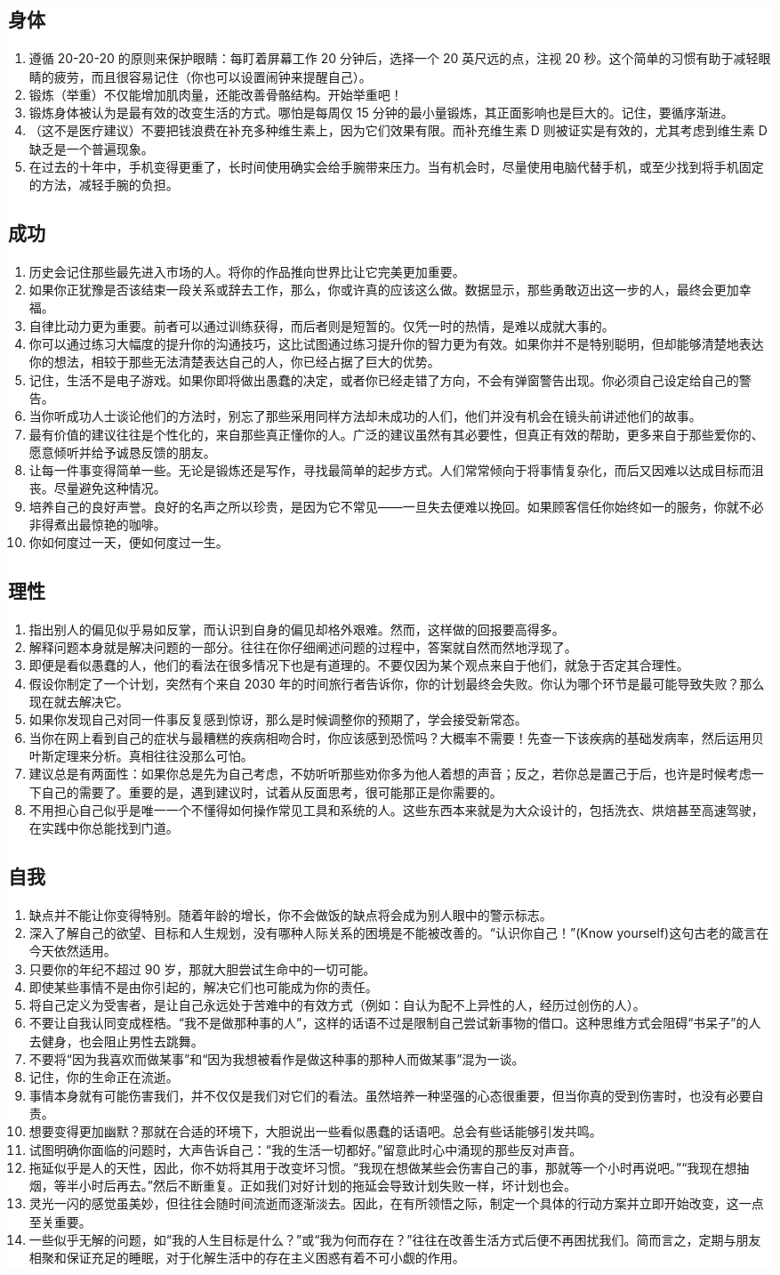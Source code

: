 ## 身体

1. 遵循 20-20-20 的原则来保护眼睛：每盯着屏幕工作 20 分钟后，选择一个 20 英尺远的点，注视 20 秒。这个简单的习惯有助于减轻眼睛的疲劳，而且很容易记住（你也可以设置闹钟来提醒自己）。
2. 锻炼（举重）不仅能增加肌肉量，还能改善骨骼结构。开始举重吧！
3. 锻炼身体被认为是最有效的改变生活的方式。哪怕是每周仅 15 分钟的最小量锻炼，其正面影响也是巨大的。记住，要循序渐进。
4. （这不是医疗建议）不要把钱浪费在补充多种维生素上，因为它们效果有限。而补充维生素 D 则被证实是有效的，尤其考虑到维生素 D 缺乏是一个普遍现象。
5. 在过去的十年中，手机变得更重了，长时间使用确实会给手腕带来压力。当有机会时，尽量使用电脑代替手机，或至少找到将手机固定的方法，减轻手腕的负担。

## 成功

1. 历史会记住那些最先进入市场的人。将你的作品推向世界比让它完美更加重要。
2. 如果你正犹豫是否该结束一段关系或辞去工作，那么，你或许真的应该这么做。数据显示，那些勇敢迈出这一步的人，最终会更加幸福。
3. 自律比动力更为重要。前者可以通过训练获得，而后者则是短暂的。仅凭一时的热情，是难以成就大事的。
4. 你可以通过练习大幅度的提升你的沟通技巧，这比试图通过练习提升你的智力更为有效。如果你并不是特别聪明，但却能够清楚地表达你的想法，相较于那些无法清楚表达自己的人，你已经占据了巨大的优势。
5. 记住，生活不是电子游戏。如果你即将做出愚蠢的决定，或者你已经走错了方向，不会有弹窗警告出现。你必须自己设定给自己的警告。
6. 当你听成功人士谈论他们的方法时，别忘了那些采用同样方法却未成功的人们，他们并没有机会在镜头前讲述他们的故事。
7. 最有价值的建议往往是个性化的，来自那些真正懂你的人。广泛的建议虽然有其必要性，但真正有效的帮助，更多来自于那些爱你的、愿意倾听并给予诚恳反馈的朋友。
8. 让每一件事变得简单一些。无论是锻炼还是写作，寻找最简单的起步方式。人们常常倾向于将事情复杂化，而后又因难以达成目标而沮丧。尽量避免这种情况。
9. 培养自己的良好声誉。良好的名声之所以珍贵，是因为它不常⻅——一旦失去便难以挽回。如果顾客信任你始终如一的服务，你就不必非得煮出最惊艳的咖啡。
10. 你如何度过一天，便如何度过一生。

## 理性

1. 指出别人的偏⻅似乎易如反掌，而认识到自身的偏⻅却格外艰难。然而，这样做的回报要高得多。
2. 解释问题本身就是解决问题的一部分。往往在你仔细阐述问题的过程中，答案就自然而然地浮现了。
3. 即便是看似愚蠢的人，他们的看法在很多情况下也是有道理的。不要仅因为某个观点来自于他们，就急于否定其合理性。
4. 假设你制定了一个计划，突然有个来自 2030 年的时间旅行者告诉你，你的计划最终会失败。你认为哪个环节是最可能导致失败？那么现在就去解决它。
5. 如果你发现自己对同一件事反复感到惊讶，那么是时候调整你的预期了，学会接受新常态。
6. 当你在网上看到自己的症状与最糟糕的疾病相吻合时，你应该感到恐慌吗？大概率不需要！先查一下该疾病的基础发病率，然后运用⻉叶斯定理来分析。真相往往没那么可怕。
7. 建议总是有两面性：如果你总是先为自己考虑，不妨听听那些劝你多为他人着想的声音；反之，若你总是置己于后，也许是时候考虑一下自己的需要了。重要的是，遇到建议时，试着从反面思考，很可能那正是你需要的。
8. 不用担心自己似乎是唯一一个不懂得如何操作常⻅工具和系统的人。这些东西本来就是为大众设计的，包括洗衣、烘焙甚至高速驾驶，在实践中你总能找到门道。

## 自我

1. 缺点并不能让你变得特别。随着年龄的增长，你不会做饭的缺点将会成为别人眼中的警示标志。
2. 深入了解自己的欲望、目标和人生规划，没有哪种人际关系的困境是不能被改善的。“认识你自己！”(Know yourself)这句古老的箴言在今天依然适用。
3. 只要你的年纪不超过 90 岁，那就大胆尝试生命中的一切可能。
4. 即使某些事情不是由你引起的，解决它们也可能成为你的责任。
5. 将自己定义为受害者，是让自己永远处于苦难中的有效方式（例如：自认为配不上异性的人，经历过创伤的人）。
6. 不要让自我认同变成桎梏。“我不是做那种事的人”，这样的话语不过是限制自己尝试新事物的借口。这种思维方式会阻碍“书呆子”的人去健身，也会阻止男性去跳舞。
7. 不要将“因为我喜欢而做某事”和“因为我想被看作是做这种事的那种人而做某事”混为一谈。
8. 记住，你的生命正在流逝。
9. 事情本身就有可能伤害我们，并不仅仅是我们对它们的看法。虽然培养一种坚强的心态很重要，但当你真的受到伤害时，也没有必要自责。
10. 想要变得更加幽默？那就在合适的环境下，大胆说出一些看似愚蠢的话语吧。总会有些话能够引发共鸣。
11. 试图明确你面临的问题时，大声告诉自己：“我的生活一切都好。”留意此时心中涌现的那些反对声音。
12. 拖延似乎是人的天性，因此，你不妨将其用于改变坏习惯。“我现在想做某些会伤害自己的事，那就等一个小时再说吧。”“我现在想抽烟，等半小时后再去。”然后不断重复。正如我们对好计划的拖延会导致计划失败一样，坏计划也会。
13. 灵光一闪的感觉虽美妙，但往往会随时间流逝而逐渐淡去。因此，在有所领悟之际，制定一个具体的行动方案并立即开始改变，这一点至关重要。
14. 一些似乎无解的问题，如“我的人生目标是什么？”或“我为何而存在？”往往在改善生活方式后便不再困扰我们。简而言之，定期与朋友相聚和保证充足的睡眠，对于化解生活中的存在主义困惑有着不可小觑的作用。
